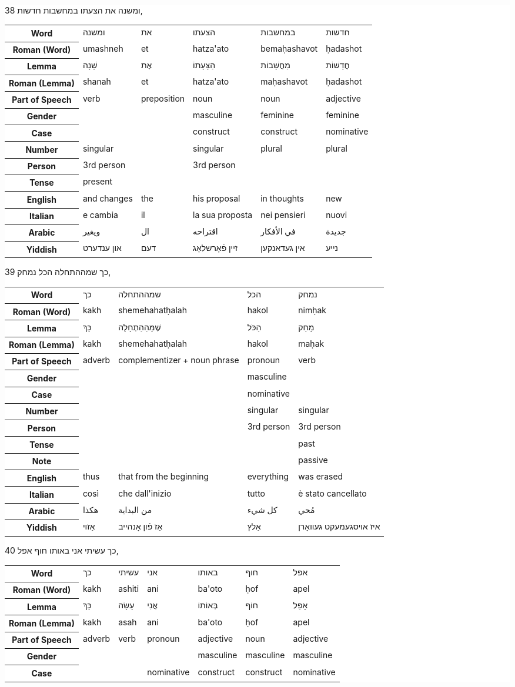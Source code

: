 38 ומשנה את הצעתו במחשבות חדשות,

<table>
<tr><th>Word</th><td>ומשנה</td><td>את</td><td>הצעתו</td><td>במחשבות</td><td>חדשות</td></tr>
<tr><th>Roman (Word)</th><td>umashneh</td><td>et</td><td>hatza'ato</td><td>bemaḥashavot</td><td>ḥadashot</td></tr>
<tr><th>Lemma</th><td>שָׁנָה</td><td>אֶת</td><td>הַצָּעָתוֹ</td><td>מַחֲשָׁבוֹת</td><td>חֲדָשׁוֹת</td></tr>
<tr><th>Roman (Lemma)</th><td>shanah</td><td>et</td><td>hatza'ato</td><td>maḥashavot</td><td>ḥadashot</td></tr>
<tr><th>Part of Speech</th><td>verb</td><td>preposition</td><td>noun</td><td>noun</td><td>adjective</td></tr>
<tr><th>Gender</th><td></td><td></td><td>masculine</td><td>feminine</td><td>feminine</td></tr>
<tr><th>Case</th><td></td><td></td><td>construct</td><td>construct</td><td>nominative</td></tr>
<tr><th>Number</th><td>singular</td><td></td><td>singular</td><td>plural</td><td>plural</td></tr>
<tr><th>Person</th><td>3rd person</td><td></td><td>3rd person</td><td></td><td></td></tr>
<tr><th>Tense</th><td>present</td><td></td><td></td><td></td><td></td></tr>
<tr><th>English</th><td>and changes</td><td>the</td><td>his proposal</td><td>in thoughts</td><td>new</td></tr>
<tr><th>Italian</th><td>e cambia</td><td>il</td><td>la sua proposta</td><td>nei pensieri</td><td>nuovi</td></tr>
<tr><th>Arabic</th><td>ويغير</td><td>ال</td><td>اقتراحه</td><td>في الأفكار</td><td>جديدة</td></tr>
<tr><th>Yiddish</th><td>און ענדערט</td><td>דעם</td><td>זיין פֿאָרשלאָג</td><td>אין געדאנקען</td><td>נייע</td></tr>
</table>

39 כך שמההתחלה הכל נמחק,

<table>
<tr><th>Word</th><td>כך</td><td>שמההתחלה</td><td>הכל</td><td>נמחק</td></tr>
<tr><th>Roman (Word)</th><td>kakh</td><td>shemehahatḥalah</td><td>hakol</td><td>nimḥak</td></tr>
<tr><th>Lemma</th><td>כָּךְ</td><td>שֶׁמֵּהַהַתְחָלָה</td><td>הַכֹּל</td><td>מָחַק</td></tr>
<tr><th>Roman (Lemma)</th><td>kakh</td><td>shemehahatḥalah</td><td>hakol</td><td>maḥak</td></tr>
<tr><th>Part of Speech</th><td>adverb</td><td>complementizer + noun phrase</td><td>pronoun</td><td>verb</td></tr>
<tr><th>Gender</th><td></td><td></td><td>masculine</td><td></td></tr>
<tr><th>Case</th><td></td><td></td><td>nominative</td><td></td></tr>
<tr><th>Number</th><td></td><td></td><td>singular</td><td>singular</td></tr>
<tr><th>Person</th><td></td><td></td><td>3rd person</td><td>3rd person</td></tr>
<tr><th>Tense</th><td></td><td></td><td></td><td>past</td></tr>
<tr><th>Note</th><td></td><td></td><td></td><td>passive</td></tr>
<tr><th>English</th><td>thus</td><td>that from the beginning</td><td>everything</td><td>was erased</td></tr>
<tr><th>Italian</th><td>così</td><td>che dall'inizio</td><td>tutto</td><td>è stato cancellato</td></tr>
<tr><th>Arabic</th><td>هكذا</td><td>من البداية</td><td>كل شيء</td><td>مُحي</td></tr>
<tr><th>Yiddish</th><td>אַזוי</td><td>אַז פֿון אָנהייב</td><td>אַלץ</td><td>איז אויסגעמעקט געוואָרן</td></tr>
</table>

40 כך עשיתי אני באותו חוף אפל,

<table>
<tr><th>Word</th><td>כך</td><td>עשיתי</td><td>אני</td><td>באותו</td><td>חוף</td><td>אפל</td></tr>
<tr><th>Roman (Word)</th><td>kakh</td><td>ashiti</td><td>ani</td><td>ba'oto</td><td>ḥof</td><td>apel</td></tr>
<tr><th>Lemma</th><td>כָּךְ</td><td>עָשָׂה</td><td>אֲנִי</td><td>בְּאוֹתוֹ</td><td>חוֹף</td><td>אָפֵל</td></tr>
<tr><th>Roman (Lemma)</th><td>kakh</td><td>asah</td><td>ani</td><td>ba'oto</td><td>ḥof</td><td>apel</td></tr>
<tr><th>Part of Speech</th><td>adverb</td><td>verb</td><td>pronoun</td><td>adjective</td><td>noun</td><td>adjective</td></tr>
<tr><th>Gender</th><td></td><td></td><td></td><td>masculine</td><td>masculine</td><td>masculine</td></tr>
<tr><th>Case</th><td></td><td></td><td>nominative</td><td>construct</td><td>construct</td><td>nominative</td></tr>